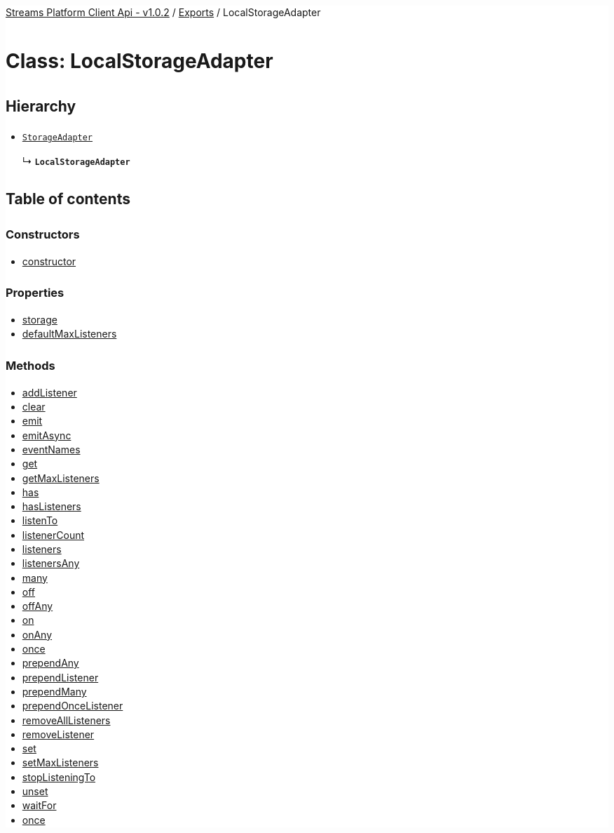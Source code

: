 [Streams Platform Client Api - v1.0.2](../README.md) / [Exports](../modules.md) / LocalStorageAdapter

# Class: LocalStorageAdapter

## Hierarchy

- [`StorageAdapter`](StorageAdapter.md)

  ↳ **`LocalStorageAdapter`**

## Table of contents

### Constructors

- [constructor](LocalStorageAdapter.md#constructor)

### Properties

- [storage](LocalStorageAdapter.md#storage)
- [defaultMaxListeners](LocalStorageAdapter.md#defaultmaxlisteners)

### Methods

- [addListener](LocalStorageAdapter.md#addlistener)
- [clear](LocalStorageAdapter.md#clear)
- [emit](LocalStorageAdapter.md#emit)
- [emitAsync](LocalStorageAdapter.md#emitasync)
- [eventNames](LocalStorageAdapter.md#eventnames)
- [get](LocalStorageAdapter.md#get)
- [getMaxListeners](LocalStorageAdapter.md#getmaxlisteners)
- [has](LocalStorageAdapter.md#has)
- [hasListeners](LocalStorageAdapter.md#haslisteners)
- [listenTo](LocalStorageAdapter.md#listento)
- [listenerCount](LocalStorageAdapter.md#listenercount)
- [listeners](LocalStorageAdapter.md#listeners)
- [listenersAny](LocalStorageAdapter.md#listenersany)
- [many](LocalStorageAdapter.md#many)
- [off](LocalStorageAdapter.md#off)
- [offAny](LocalStorageAdapter.md#offany)
- [on](LocalStorageAdapter.md#on)
- [onAny](LocalStorageAdapter.md#onany)
- [once](LocalStorageAdapter.md#once)
- [prependAny](LocalStorageAdapter.md#prependany)
- [prependListener](LocalStorageAdapter.md#prependlistener)
- [prependMany](LocalStorageAdapter.md#prependmany)
- [prependOnceListener](LocalStorageAdapter.md#prependoncelistener)
- [removeAllListeners](LocalStorageAdapter.md#removealllisteners)
- [removeListener](LocalStorageAdapter.md#removelistener)
- [set](LocalStorageAdapter.md#set)
- [setMaxListeners](LocalStorageAdapter.md#setmaxlisteners)
- [stopListeningTo](LocalStorageAdapter.md#stoplisteningto)
- [unset](LocalStorageAdapter.md#unset)
- [waitFor](LocalStorageAdapter.md#waitfor)
- [once](LocalStorageAdapter.md#once)
